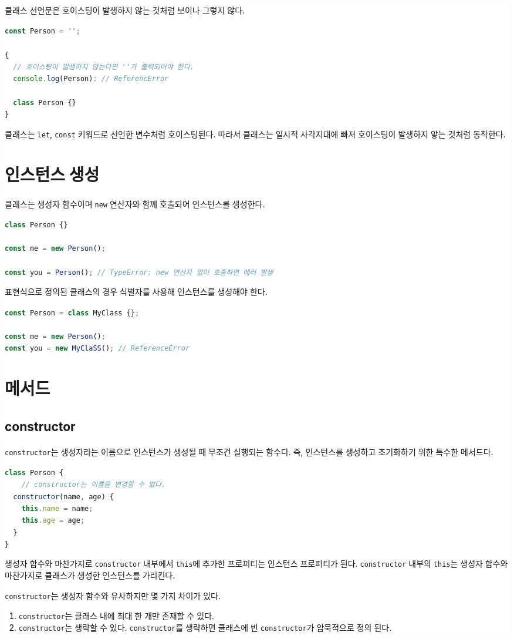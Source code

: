 클래스 선언문은 호이스팅이 발생하지 않는 것처럼 보이나 그렇지 않다.
```js
const Person = '';

{
  // 호이스팅이 발생하지 않는다면 ''가 출력되어야 한다.
  console.log(Person): // ReferencError

  class Person {}
}
```
클래스는 `let`, `const` 키워드로 선언한 변수처럼 호이스팅된다. 따라서 클래스는 일시적 사각지대에 빠져 호이스팅이 발생하지 앟는 것처럼 동작한다.

# 인스턴스 생성
클래스는 생성자 함수이며 `new` 연산자와 함께 호출되어 인스턴스를 생성한다.
```js
class Person {}

const me = new Person();

const you = Person(); // TypeError: new 연산자 없이 호출하면 에러 발생
```

표현식으로 정의된 클래스의 경우 식별자를 사용해 인스턴스를 생성해야 한다.
```js
const Person = class MyClass {};

const me = new Person();
const you = new MyClaSS(); // ReferenceError
```

# 메서드
## constructor
`constructor`는 생성자라는 이름으로 인스턴스가 생성될 때 무조건 실행되는 함수다. 즉, 인스턴스를 생성하고 초기화하기 위한 특수한 메서드다.
```js
class Person {
	// constructor는 이름을 변경할 수 없다.
  constructor(name, age) {
    this.name = name;
    this.age = age;
  }
}

```

생성자 함수와 마찬가지로 `constructor` 내부에서 `this`에 추가한 프로퍼티는 인스턴스 프로퍼티가 된다. `constructor` 내부의 `this`는 생성자 함수와 마찬가지로 클래스가 생성한 인스턴스를 가리킨다.

`constructor`는 생성자 함수와 유사하지만 몇 가지 차이가 있다.

1. `constructor`는 클래스 내에 최대 한 개만 존재할 수 있다.
2. `constructor`는 생략할 수 있다. `constructor`를 생략하면 클래스에 빈 `constructor`가 암묵적으로 정의 된다.
